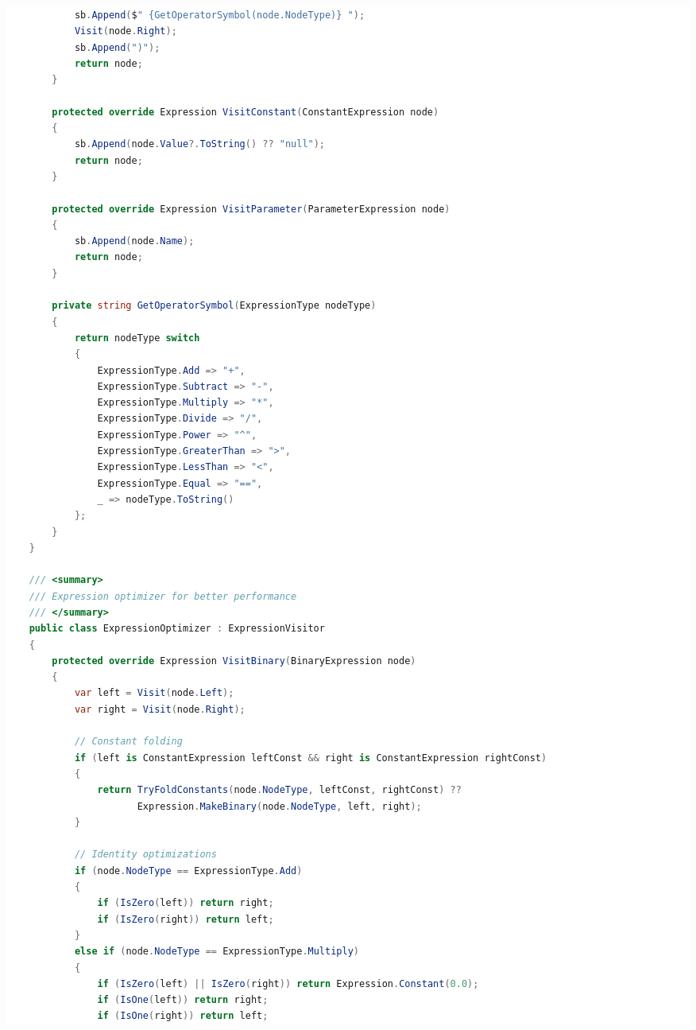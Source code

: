 ````csharp
            sb.Append($" {GetOperatorSymbol(node.NodeType)} ");
            Visit(node.Right);
            sb.Append(")");
            return node;
        }

        protected override Expression VisitConstant(ConstantExpression node)
        {
            sb.Append(node.Value?.ToString() ?? "null");
            return node;
        }

        protected override Expression VisitParameter(ParameterExpression node)
        {
            sb.Append(node.Name);
            return node;
        }

        private string GetOperatorSymbol(ExpressionType nodeType)
        {
            return nodeType switch
            {
                ExpressionType.Add => "+",
                ExpressionType.Subtract => "-",
                ExpressionType.Multiply => "*",
                ExpressionType.Divide => "/",
                ExpressionType.Power => "^",
                ExpressionType.GreaterThan => ">",
                ExpressionType.LessThan => "<",
                ExpressionType.Equal => "==",
                _ => nodeType.ToString()
            };
        }
    }

    /// <summary>
    /// Expression optimizer for better performance
    /// </summary>
    public class ExpressionOptimizer : ExpressionVisitor
    {
        protected override Expression VisitBinary(BinaryExpression node)
        {
            var left = Visit(node.Left);
            var right = Visit(node.Right);

            // Constant folding
            if (left is ConstantExpression leftConst && right is ConstantExpression rightConst)
            {
                return TryFoldConstants(node.NodeType, leftConst, rightConst) ?? 
                       Expression.MakeBinary(node.NodeType, left, right);
            }

            // Identity optimizations
            if (node.NodeType == ExpressionType.Add)
            {
                if (IsZero(left)) return right;
                if (IsZero(right)) return left;
            }
            else if (node.NodeType == ExpressionType.Multiply)
            {
                if (IsZero(left) || IsZero(right)) return Expression.Constant(0.0);
                if (IsOne(left)) return right;
                if (IsOne(right)) return left;
````